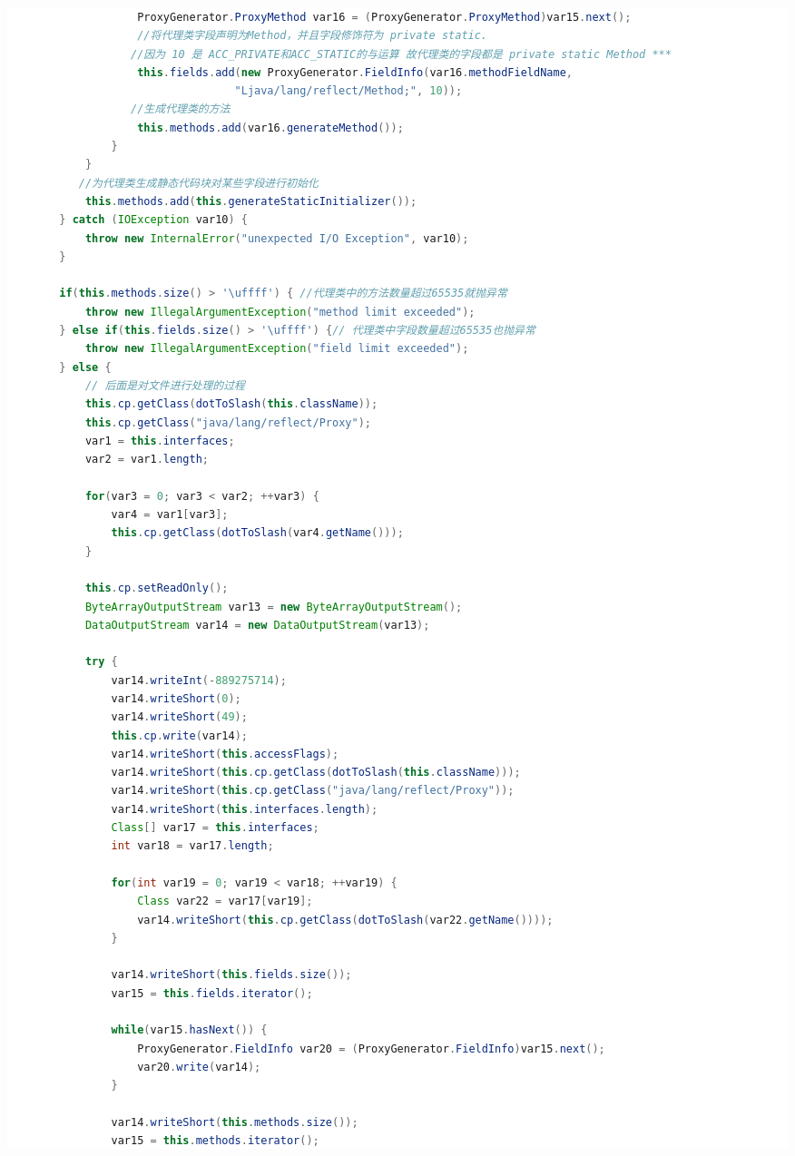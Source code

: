 ```java
                    ProxyGenerator.ProxyMethod var16 = (ProxyGenerator.ProxyMethod)var15.next();
                    //将代理类字段声明为Method，并且字段修饰符为 private static.
                   //因为 10 是 ACC_PRIVATE和ACC_STATIC的与运算 故代理类的字段都是 private static Method ***
                    this.fields.add(new ProxyGenerator.FieldInfo(var16.methodFieldName, 
                                   "Ljava/lang/reflect/Method;", 10));
                   //生成代理类的方法
                    this.methods.add(var16.generateMethod());
                }
            }
           //为代理类生成静态代码块对某些字段进行初始化
            this.methods.add(this.generateStaticInitializer());
        } catch (IOException var10) {
            throw new InternalError("unexpected I/O Exception", var10);
        }

        if(this.methods.size() > '\uffff') { //代理类中的方法数量超过65535就抛异常
            throw new IllegalArgumentException("method limit exceeded");
        } else if(this.fields.size() > '\uffff') {// 代理类中字段数量超过65535也抛异常
            throw new IllegalArgumentException("field limit exceeded");
        } else {
            // 后面是对文件进行处理的过程
            this.cp.getClass(dotToSlash(this.className));
            this.cp.getClass("java/lang/reflect/Proxy");
            var1 = this.interfaces;
            var2 = var1.length;

            for(var3 = 0; var3 < var2; ++var3) {
                var4 = var1[var3];
                this.cp.getClass(dotToSlash(var4.getName()));
            }

            this.cp.setReadOnly();
            ByteArrayOutputStream var13 = new ByteArrayOutputStream();
            DataOutputStream var14 = new DataOutputStream(var13);

            try {
                var14.writeInt(-889275714);
                var14.writeShort(0);
                var14.writeShort(49);
                this.cp.write(var14);
                var14.writeShort(this.accessFlags);
                var14.writeShort(this.cp.getClass(dotToSlash(this.className)));
                var14.writeShort(this.cp.getClass("java/lang/reflect/Proxy"));
                var14.writeShort(this.interfaces.length);
                Class[] var17 = this.interfaces;
                int var18 = var17.length;

                for(int var19 = 0; var19 < var18; ++var19) {
                    Class var22 = var17[var19];
                    var14.writeShort(this.cp.getClass(dotToSlash(var22.getName())));
                }

                var14.writeShort(this.fields.size());
                var15 = this.fields.iterator();

                while(var15.hasNext()) {
                    ProxyGenerator.FieldInfo var20 = (ProxyGenerator.FieldInfo)var15.next();
                    var20.write(var14);
                }

                var14.writeShort(this.methods.size());
                var15 = this.methods.iterator();

```